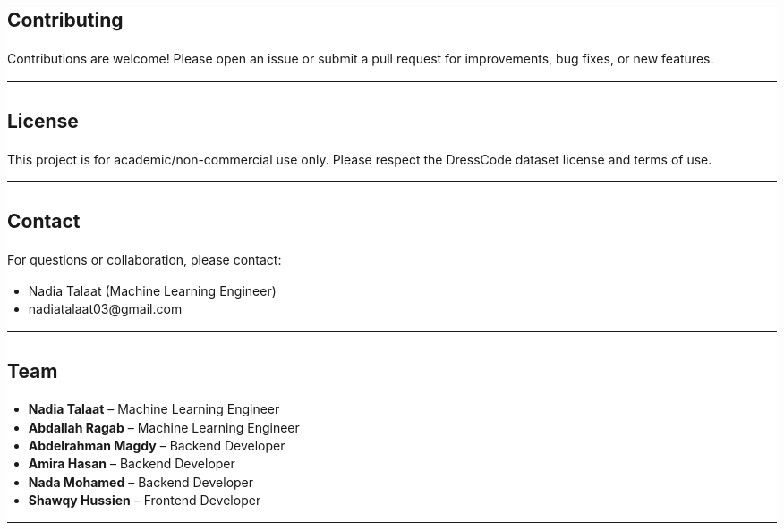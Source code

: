 ## Contributing

Contributions are welcome! Please open an issue or submit a pull request for improvements, bug fixes, or new features.

---

## License

This project is for academic/non-commercial use only. Please respect the DressCode dataset license and terms of use.

---

## Contact

For questions or collaboration, please contact:

- Nadia Talaat (Machine Learning Engineer)
- nadiatalaat03@gmail.com

---

## Team

- **Nadia Talaat** – Machine Learning Engineer
- **Abdallah Ragab** – Machine Learning Engineer
- **Abdelrahman Magdy** – Backend Developer
- **Amira Hasan** – Backend Developer
- **Nada Mohamed** – Backend Developer
- **Shawqy Hussien** – Frontend Developer

---
